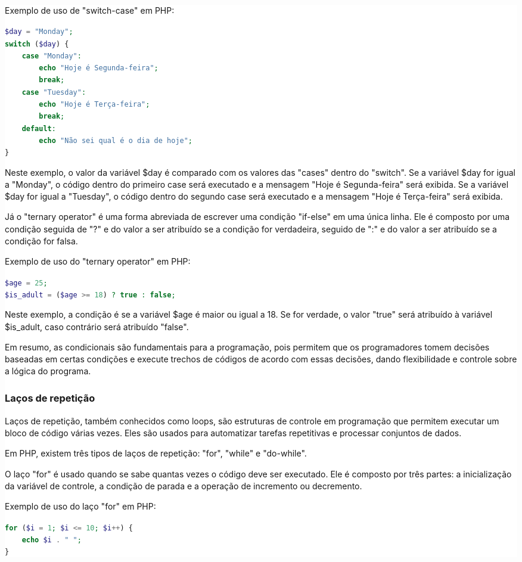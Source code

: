 Exemplo de uso de "switch-case" em PHP:

```php
$day = "Monday";
switch ($day) {
    case "Monday":
        echo "Hoje é Segunda-feira";
        break;
    case "Tuesday":
        echo "Hoje é Terça-feira";
        break;
    default:
        echo "Não sei qual é o dia de hoje";
}
```


Neste exemplo, o valor da variável $day é comparado com os valores das "cases" dentro do "switch". Se a variável $day for igual a "Monday", o código dentro do primeiro case será executado e a mensagem "Hoje é Segunda-feira" será exibida. Se a variável $day for igual a "Tuesday", o código dentro do segundo case será executado e a mensagem "Hoje é Terça-feira" será exibida.

Já o "ternary operator" é uma forma abreviada de escrever uma condição "if-else" em uma única linha. Ele é composto por uma condição seguida de "?" e do valor a ser atribuído se a condição for verdadeira, seguido de ":" e do valor a ser atribuído se a condição for falsa.

Exemplo de uso do "ternary operator" em PHP:

``` php
$age = 25;
$is_adult = ($age >= 18) ? true : false;
```

Neste exemplo, a condição é se a variável $age é maior ou igual a 18. Se for verdade, o valor "true" será atribuído à variável $is_adult, caso contrário será atribuído "false".

Em resumo, as condicionais são fundamentais para a programação, pois permitem que os programadores tomem decisões baseadas em certas condições e execute trechos de códigos de acordo com essas decisões, dando flexibilidade e controle sobre a lógica do programa.

### **Laços de repetição**

Laços de repetição, também conhecidos como loops, são estruturas de controle em programação que permitem executar um bloco de código várias vezes. Eles são usados para automatizar tarefas repetitivas e processar conjuntos de dados.

Em PHP, existem três tipos de laços de repetição: "for", "while" e "do-while".

O laço "for" é usado quando se sabe quantas vezes o código deve ser executado. Ele é composto por três partes: a inicialização da variável de controle, a condição de parada e a operação de incremento ou decremento.

Exemplo de uso do laço "for" em PHP:

``` php
for ($i = 1; $i <= 10; $i++) {
    echo $i . " ";
}
```
